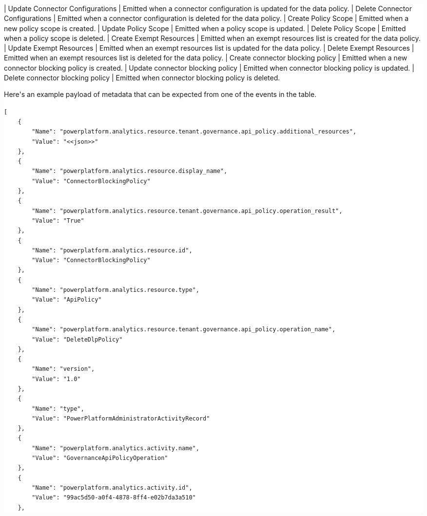 | Update Connector Configurations | Emitted when a connector configuration is updated for the data policy.
| Delete Connector Configurations | Emitted when a connector configuration is deleted for the data policy.
| Create Policy Scope | Emitted when a new policy scope is created.
| Update Policy Scope | Emitted when a policy scope is updated.
| Delete Policy Scope | Emitted when a policy scope is deleted.
| Create Exempt Resources | Emitted when an exempt resources list is created for the data policy.
| Update Exempt Resources | Emitted when an exempt resources list is updated for the data policy.
| Delete Exempt Resources | Emitted when an exempt resources list is deleted for the data policy.
| Create connector blocking policy | Emitted when a new connector blocking policy is created.
| Update connector blocking policy | Emitted when connector blocking policy is updated.
| Delete connector blocking policy | Emitted when connector blocking policy is deleted.

Here's an example payload of metadata that can be expected from one of the events in the table.

```
[
    {
        "Name": "powerplatform.analytics.resource.tenant.governance.api_policy.additional_resources",
        "Value": "<<json>>"
    },
    {
        "Name": "powerplatform.analytics.resource.display_name",
        "Value": "ConnectorBlockingPolicy"
    },
    {
        "Name": "powerplatform.analytics.resource.tenant.governance.api_policy.operation_result",
        "Value": "True"
    },
    {
        "Name": "powerplatform.analytics.resource.id",
        "Value": "ConnectorBlockingPolicy"
    },
    {
        "Name": "powerplatform.analytics.resource.type",
        "Value": "ApiPolicy"
    },
    {
        "Name": "powerplatform.analytics.resource.tenant.governance.api_policy.operation_name",
        "Value": "DeleteDlpPolicy"
    },
    {
        "Name": "version",
        "Value": "1.0"
    },
    {
        "Name": "type",
        "Value": "PowerPlatformAdministratorActivityRecord"
    },
    {
        "Name": "powerplatform.analytics.activity.name",
        "Value": "GovernanceApiPolicyOperation"
    },
    {
        "Name": "powerplatform.analytics.activity.id",
        "Value": "99ac5d50-a0f4-4878-8ff4-e02b7da3a510"
    },
```